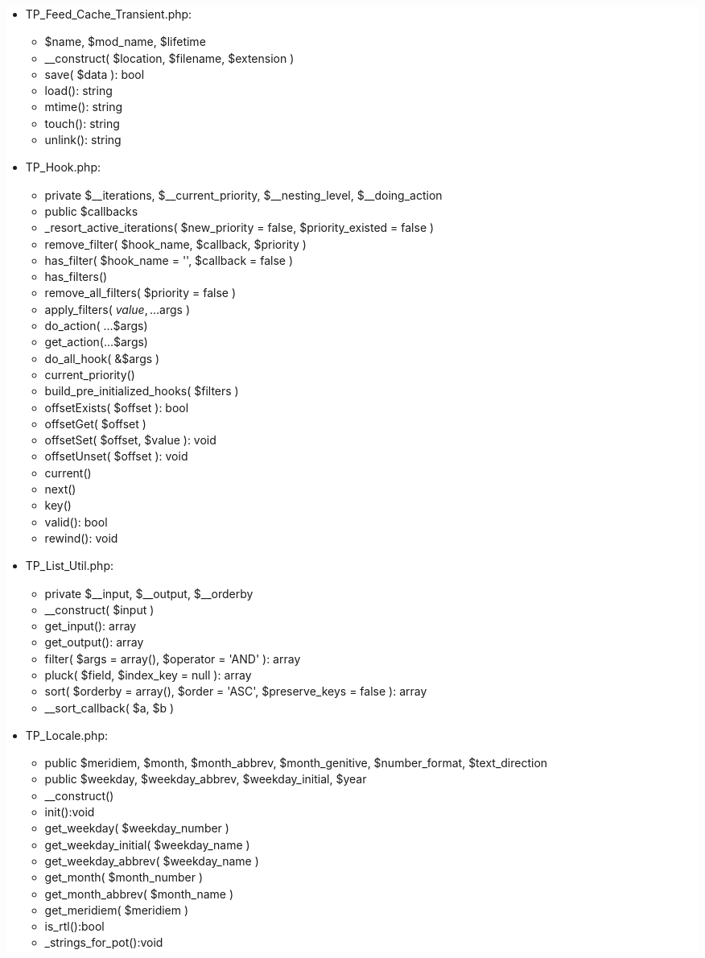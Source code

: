- TP_Feed_Cache_Transient.php: 	
	* $name, $mod_name, $lifetime 
	* __construct( $location, $filename, $extension ) 
	* save( $data ): bool 
	* load(): string 
	* mtime(): string 
	* touch(): string 
	* unlink(): string 

- TP_Hook.php: 	
	* private $__iterations, $__current_priority, $__nesting_level, $__doing_action 
	* public $callbacks 
	* _resort_active_iterations( $new_priority = false, $priority_existed = false ) 
	* remove_filter( $hook_name, $callback, $priority ) 
	* has_filter( $hook_name = '', $callback = false ) 
	* has_filters() 
	* remove_all_filters( $priority = false ) 
	* apply_filters( $value, ...$args ) 
	* do_action( ...$args) 
	* get_action(...$args) 
	* do_all_hook( &$args ) 
	* current_priority() 
	* build_pre_initialized_hooks( $filters ) 
	* offsetExists( $offset ): bool 
	* offsetGet( $offset ) 
	* offsetSet( $offset, $value ): void 
	* offsetUnset( $offset ): void 
	* current() 
	* next() 
	* key() 
	* valid(): bool 
	* rewind(): void 

- TP_List_Util.php: 	
	* private $__input, $__output, $__orderby 
	* __construct( $input ) 
	* get_input(): array 
	* get_output(): array 
	* filter( $args = array(), $operator = 'AND' ): array 
	* pluck( $field, $index_key = null ): array 
	* sort( $orderby = array(), $order = 'ASC', $preserve_keys = false ): array 
	* __sort_callback( $a, $b ) 

- TP_Locale.php: 	
	* public $meridiem, $month, $month_abbrev, $month_genitive, $number_format, $text_direction 
	* public $weekday, $weekday_abbrev, $weekday_initial, $year 
	* __construct() 
	* init():void 
	* get_weekday( $weekday_number ) 
	* get_weekday_initial( $weekday_name ) 
	* get_weekday_abbrev( $weekday_name ) 
	* get_month( $month_number ) 
	* get_month_abbrev( $month_name ) 
	* get_meridiem( $meridiem ) 
	* is_rtl():bool 
	* _strings_for_pot():void 
